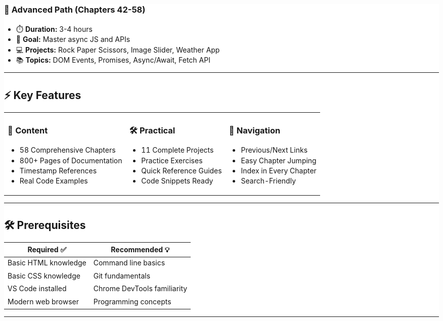 ### 🌳 **Advanced Path** (Chapters 42-58)
- ⏱️ **Duration:** 3-4 hours
- 🎯 **Goal:** Master async JS and APIs
- 💻 **Projects:** Rock Paper Scissors, Image Slider, Weather App
- 📚 **Topics:** DOM Events, Promises, Async/Await, Fetch API

---

## ⚡ Key Features

<table>
<tr>
<td>

### 📝 **Content**
- 58 Comprehensive Chapters
- 800+ Pages of Documentation
- Timestamp References
- Real Code Examples

</td>
<td>

### 🛠️ **Practical**
- 11 Complete Projects
- Practice Exercises
- Quick Reference Guides
- Code Snippets Ready

</td>
<td>

### 🚀 **Navigation**
- Previous/Next Links
- Easy Chapter Jumping
- Index in Every Chapter
- Search-Friendly

</td>
</tr>
</table>

---

## 🛠️ Prerequisites

| Required ✅ | Recommended 💡 |
|-------------|----------------|
| Basic HTML knowledge | Command line basics |
| Basic CSS knowledge | Git fundamentals |
| VS Code installed | Chrome DevTools familiarity |
| Modern web browser | Programming concepts |

---